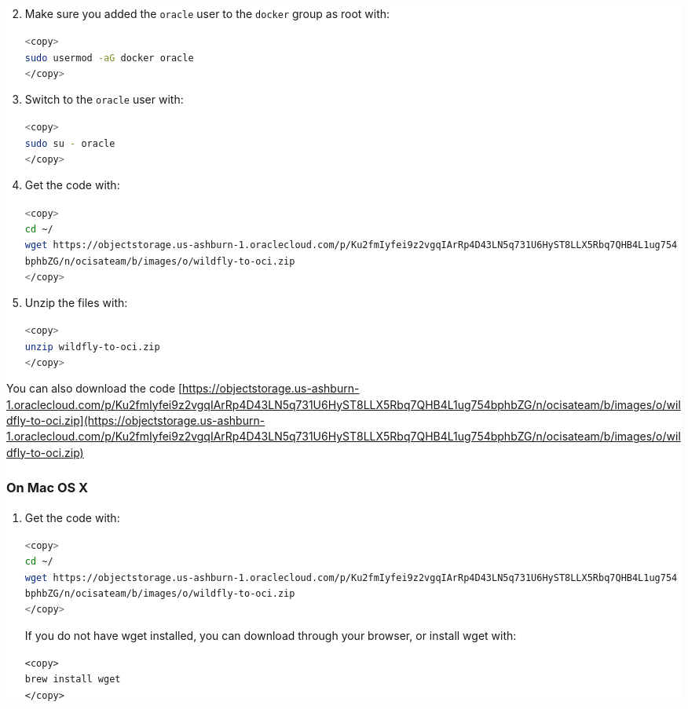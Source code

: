 2. Make sure you added the `oracle` user to the `docker` group as root with:

    ```bash
    <copy>
    sudo usermod -aG docker oracle
    </copy>
    ```

3. Switch to the `oracle` user with:

    ```bash
    <copy>
    sudo su - oracle
    </copy>
    ```

4. Get the code with:

    ```bash
    <copy>
    cd ~/
    wget https://objectstorage.us-ashburn-1.oraclecloud.com/p/Ku2fmIyfei9z2vgqIArRp4D43LN5q731U6HyST8LLX5Rbq7QHB4L1ug754bphbZG/n/ocisateam/b/images/o/wildfly-to-oci.zip
    </copy>
    ```

5. Unzip the files with:

    ```bash
    <copy>
    unzip wildfly-to-oci.zip
    </copy>
    ```

You can also download the code [https://objectstorage.us-ashburn-1.oraclecloud.com/p/Ku2fmIyfei9z2vgqIArRp4D43LN5q731U6HyST8LLX5Rbq7QHB4L1ug754bphbZG/n/ocisateam/b/images/o/wildfly-to-oci.zip](https://objectstorage.us-ashburn-1.oraclecloud.com/p/Ku2fmIyfei9z2vgqIArRp4D43LN5q731U6HyST8LLX5Rbq7QHB4L1ug754bphbZG/n/ocisateam/b/images/o/wildfly-to-oci.zip)

### **On Mac OS X**

1. Get the code with:

    ```bash
    <copy>
    cd ~/
    wget https://objectstorage.us-ashburn-1.oraclecloud.com/p/Ku2fmIyfei9z2vgqIArRp4D43LN5q731U6HyST8LLX5Rbq7QHB4L1ug754bphbZG/n/ocisateam/b/images/o/wildfly-to-oci.zip
    </copy>
    ```

    If you do not have wget installed, you can download through your browser, or install wget with:
    ```
    <copy>
    brew install wget
    </copy>
    ```
